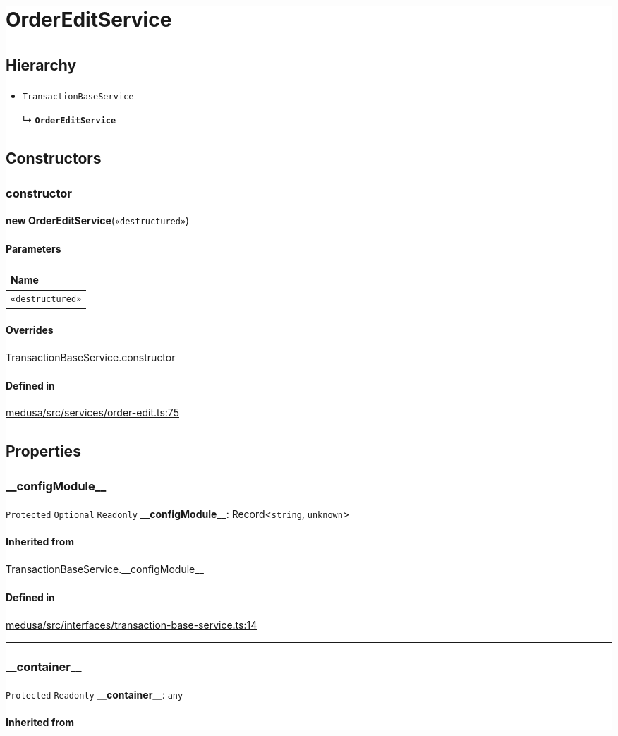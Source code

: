 # OrderEditService

## Hierarchy

- `TransactionBaseService`

  ↳ **`OrderEditService`**

## Constructors

### constructor

**new OrderEditService**(`«destructured»`)

#### Parameters

| Name |
| :------ |
| `«destructured»` | `InjectedDependencies` |

#### Overrides

TransactionBaseService.constructor

#### Defined in

[medusa/src/services/order-edit.ts:75](https://github.com/medusajs/medusa/blob/0af6e5534/packages/medusa/src/services/order-edit.ts#L75)

## Properties

### \_\_configModule\_\_

 `Protected` `Optional` `Readonly` **\_\_configModule\_\_**: Record<`string`, `unknown`\>

#### Inherited from

TransactionBaseService.\_\_configModule\_\_

#### Defined in

[medusa/src/interfaces/transaction-base-service.ts:14](https://github.com/medusajs/medusa/blob/0af6e5534/packages/medusa/src/interfaces/transaction-base-service.ts#L14)

___

### \_\_container\_\_

 `Protected` `Readonly` **\_\_container\_\_**: `any`

#### Inherited from
